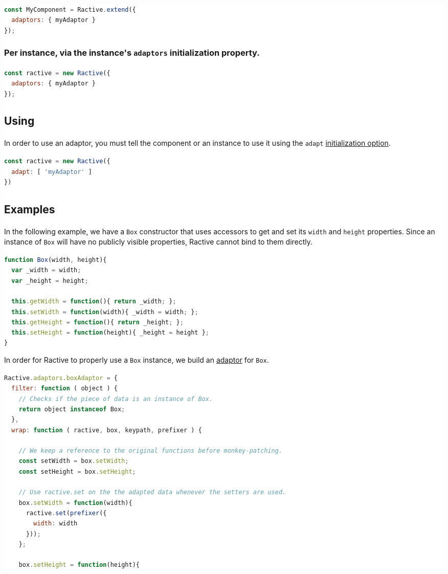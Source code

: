 ```js
const MyComponent = Ractive.extend({
  adaptors: { myAdaptor }
});
```

### Per instance, via the instance's `adaptors` initialization property.

```js
const ractive = new Ractive({
  adaptors: { myAdaptor }
});
```

## Using

In order to use an adaptor, you must tell the component or an instance to use it using the `adapt` [initialization option](../api/initialization-options.md).

```js
const ractive = new Ractive({
  adapt: [ 'myAdaptor' ]
})
```

## Examples

In the following example, we have a `Box` constructor that uses accessors to get and set its `width` and `height` properties. Since an instance of `Box` will have no publicly visible properties, Ractive cannot bind to them directly.

```js
function Box(width, height){
  var _width = width;
  var _height = height;

  this.getWidth = function(){ return _width; };
  this.setWidth = function(width){ _width = width; };
  this.getHeight = function(){ return _height; };
  this.setHeight = function(height){ _height = height };
}
```

In order for Ractive to properly use a `Box` instance, we build an [adaptor](../extend/adaptors.md) for `Box`.

```js
Ractive.adaptors.boxAdaptor = {
  filter: function ( object ) {
    // Checks if the piece of data is an instance of Box.
    return object instanceof Box;
  },
  wrap: function ( ractive, box, keypath, prefixer ) {

    // We keep a reference to the original functions before monkey-patching.
    const setWidth = box.setWidth;
    const setHeight = box.setHeight;

    // Use ractive.set on the the adapted data whenever the setters are used.
    box.setWidth = function(width){
      ractive.set(prefixer({
        width: width
      }));
    };

    box.setHeight = function(height){
```
